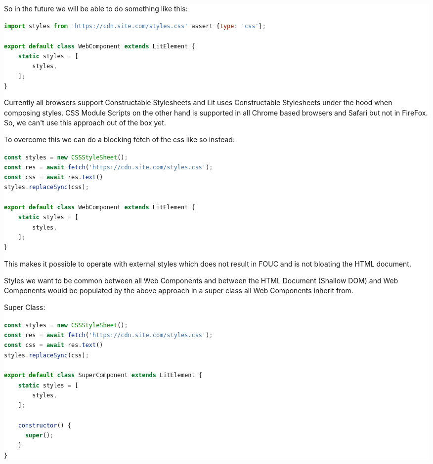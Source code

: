 So in the future we will be able to do something like this:

```js
import styles from 'https://cdn.site.com/styles.css' assert {type: 'css'};

export default class WebComponent extends LitElement {
    static styles = [
        styles,
    ];
}
```

Currently all browsers support Constructable Stylesheets and Lit uses Constructable Stylesheets under the hood when composing styles. CSS Module Scripts on the other hand is supported in all Chrome based browsers and Safari but not in FireFox. So, we can't use this approach out of the box yet.

To overcome this we can do a blocking fetch of the css like so instead:

```js
const styles = new CSSStyleSheet();
const res = await fetch('https://cdn.site.com/styles.css');
const css = await res.text()
styles.replaceSync(css);

export default class WebComponent extends LitElement {
    static styles = [
        styles,
    ];
}
```

This makes it possible to operate with external styles which does not result in FOUC and is not bloating the HTML document. 

Styles we want to be common between all Web Components and between the HTML Document (Shallow DOM) and Web Components would be populated by the above approach in a super class all Web Components inherit from.

Super Class:

```js
const styles = new CSSStyleSheet();
const res = await fetch('https://cdn.site.com/styles.css');
const css = await res.text()
styles.replaceSync(css);

export default class SuperComponent extends LitElement {
    static styles = [
        styles,
    ];

    constructor() {
      super();
    }
}
```
